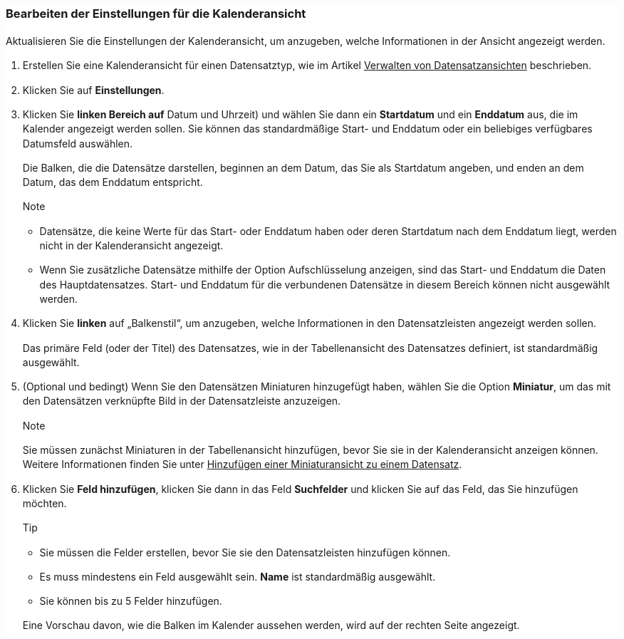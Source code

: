 </span>

### Bearbeiten der Einstellungen für die Kalenderansicht

Aktualisieren Sie die Einstellungen der Kalenderansicht, um anzugeben, welche Informationen in der Ansicht angezeigt werden.

1. Erstellen Sie eine Kalenderansicht für einen Datensatztyp, wie im Artikel [Verwalten von Datensatzansichten](/help/quicksilver/planning/views/manage-record-views.md) beschrieben.
1. Klicken Sie auf **Einstellungen**.
1. Klicken Sie **linken Bereich auf** Datum und Uhrzeit) und wählen Sie dann ein **Startdatum** und ein **Enddatum** aus, die im Kalender angezeigt werden sollen. Sie können das standardmäßige Start- und Enddatum oder ein beliebiges verfügbares Datumsfeld auswählen.

   Die Balken, die die Datensätze darstellen, beginnen an dem Datum, das Sie als Startdatum angeben, und enden an dem Datum, das dem Enddatum entspricht.

   >[!NOTE]
   >
   >* Datensätze, die keine Werte für das Start- oder Enddatum haben oder deren Startdatum nach dem Enddatum liegt, werden nicht in der Kalenderansicht angezeigt.
   >
   >* Wenn Sie zusätzliche Datensätze mithilfe der Option Aufschlüsselung anzeigen, sind das Start- und Enddatum die Daten des Hauptdatensatzes. Start- und Enddatum für die verbundenen Datensätze in diesem Bereich können nicht ausgewählt werden.

1. Klicken Sie **linken** auf „Balkenstil“, um anzugeben, welche Informationen in den Datensatzleisten angezeigt werden sollen.

   Das primäre Feld (oder der Titel) des Datensatzes, wie in der Tabellenansicht des Datensatzes definiert, ist standardmäßig ausgewählt.
   

1. (Optional und bedingt) Wenn Sie den Datensätzen Miniaturen hinzugefügt haben, wählen Sie die Option **Miniatur**, um das mit den Datensätzen verknüpfte Bild in der Datensatzleiste anzuzeigen.

   >[!NOTE]
   >
   >    Sie müssen zunächst Miniaturen in der Tabellenansicht hinzufügen, bevor Sie sie in der Kalenderansicht anzeigen können. Weitere Informationen finden Sie unter [Hinzufügen einer Miniaturansicht zu einem Datensatz](/help/quicksilver/planning/records/add-thumbnails-to-records.md).

1. Klicken Sie **Feld hinzufügen**, klicken Sie dann in das Feld **Suchfelder** und klicken Sie auf das Feld, das Sie hinzufügen möchten.

   >[!TIP]
   >
   >   * Sie müssen die Felder erstellen, bevor Sie sie den Datensatzleisten hinzufügen können.
   > 
   >   * Es muss mindestens ein Feld ausgewählt sein. **Name** ist standardmäßig ausgewählt.
   >
   >   * Sie können bis zu 5 Felder hinzufügen.

   Eine Vorschau davon, wie die Balken im Kalender aussehen werden, wird auf der rechten Seite angezeigt.
